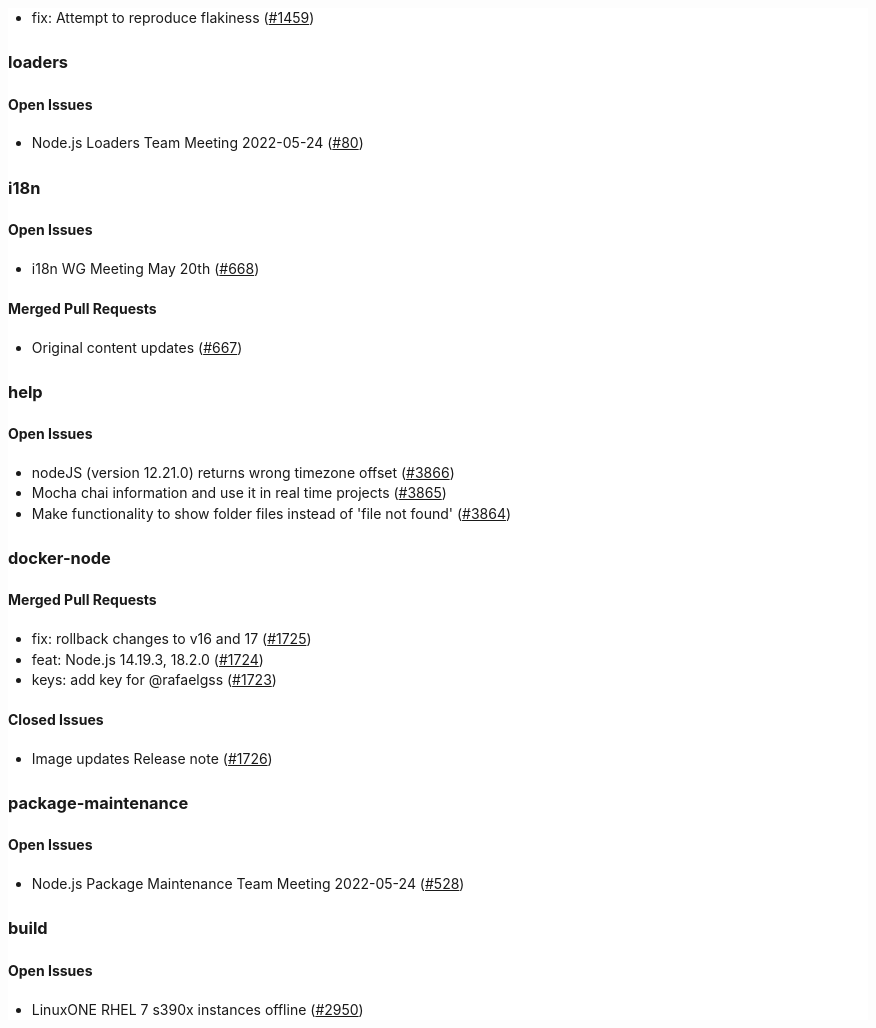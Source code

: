 - fix: Attempt to reproduce flakiness ([#1459](https://github.com/nodejs/undici/pull/1459))

### loaders

#### Open Issues

- Node.js  Loaders Team Meeting 2022-05-24 ([#80](https://github.com/nodejs/loaders/issues/80))

### i18n

#### Open Issues

- i18n WG Meeting May 20th ([#668](https://github.com/nodejs/i18n/issues/668))

#### Merged Pull Requests

- Original content updates ([#667](https://github.com/nodejs/i18n/pull/667))

### help

#### Open Issues

- nodeJS (version 12.21.0) returns wrong timezone offset ([#3866](https://github.com/nodejs/help/issues/3866))
- Mocha chai information and use it in real time projects ([#3865](https://github.com/nodejs/help/issues/3865))
- Make functionality to show folder files instead of 'file not found' ([#3864](https://github.com/nodejs/help/issues/3864))

### docker-node

#### Merged Pull Requests

- fix: rollback changes to v16 and 17 ([#1725](https://github.com/nodejs/docker-node/pull/1725))
- feat: Node.js 14.19.3, 18.2.0 ([#1724](https://github.com/nodejs/docker-node/pull/1724))
- keys: add key for @rafaelgss ([#1723](https://github.com/nodejs/docker-node/pull/1723))

#### Closed Issues

- Image updates Release note ([#1726](https://github.com/nodejs/docker-node/issues/1726))

### package-maintenance

#### Open Issues

- Node.js  Package Maintenance Team Meeting 2022-05-24 ([#528](https://github.com/nodejs/package-maintenance/issues/528))

### build

#### Open Issues

- LinuxONE RHEL 7 s390x instances offline ([#2950](https://github.com/nodejs/build/issues/2950))
